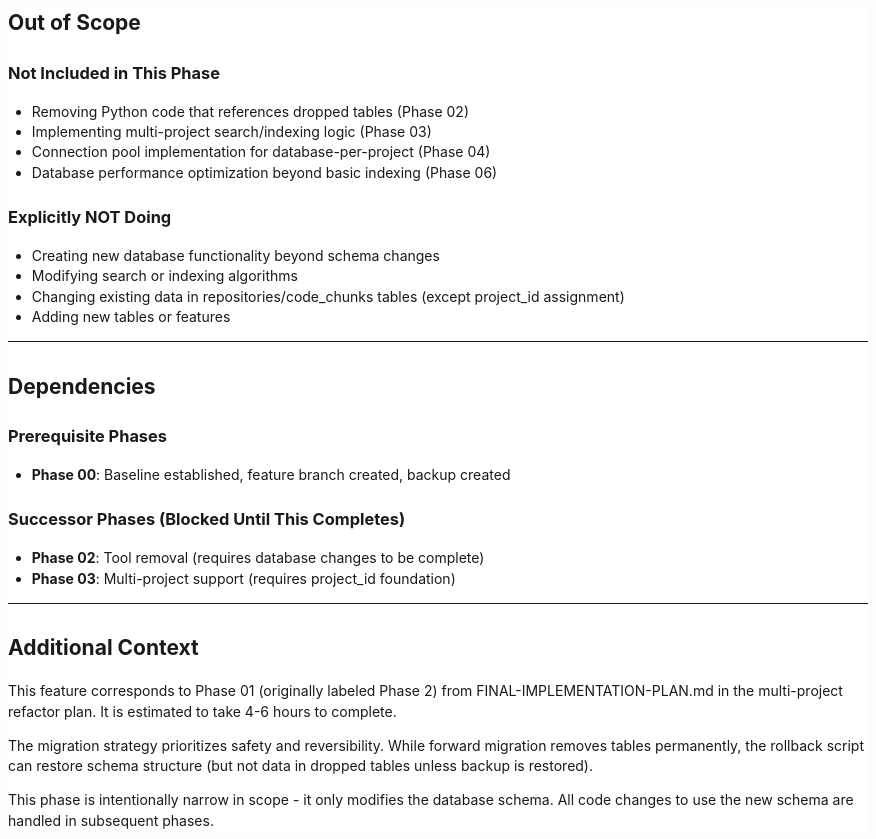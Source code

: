 
## Out of Scope

### Not Included in This Phase
- Removing Python code that references dropped tables (Phase 02)
- Implementing multi-project search/indexing logic (Phase 03)
- Connection pool implementation for database-per-project (Phase 04)
- Database performance optimization beyond basic indexing (Phase 06)

### Explicitly NOT Doing
- Creating new database functionality beyond schema changes
- Modifying search or indexing algorithms
- Changing existing data in repositories/code_chunks tables (except project_id assignment)
- Adding new tables or features

---

## Dependencies

### Prerequisite Phases
- **Phase 00**: Baseline established, feature branch created, backup created

### Successor Phases (Blocked Until This Completes)
- **Phase 02**: Tool removal (requires database changes to be complete)
- **Phase 03**: Multi-project support (requires project_id foundation)

---

## Additional Context

This feature corresponds to Phase 01 (originally labeled Phase 2) from FINAL-IMPLEMENTATION-PLAN.md in the multi-project refactor plan. It is estimated to take 4-6 hours to complete.

The migration strategy prioritizes safety and reversibility. While forward migration removes tables permanently, the rollback script can restore schema structure (but not data in dropped tables unless backup is restored).

This phase is intentionally narrow in scope - it only modifies the database schema. All code changes to use the new schema are handled in subsequent phases.

